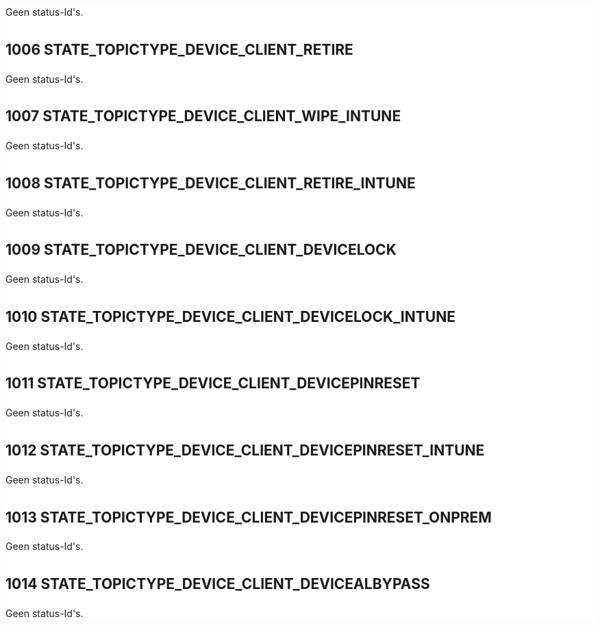 Geen status-Id's.

## <a name="1006-state_topictype_device_client_retire"></a>1006 STATE_TOPICTYPE_DEVICE_CLIENT_RETIRE

Geen status-Id's.

## <a name="1007-state_topictype_device_client_wipe_intune"></a>1007 STATE_TOPICTYPE_DEVICE_CLIENT_WIPE_INTUNE

Geen status-Id's.

## <a name="1008-state_topictype_device_client_retire_intune"></a>1008 STATE_TOPICTYPE_DEVICE_CLIENT_RETIRE_INTUNE

Geen status-Id's.

## <a name="1009-state_topictype_device_client_devicelock"></a>1009 STATE_TOPICTYPE_DEVICE_CLIENT_DEVICELOCK

Geen status-Id's.

## <a name="1010-state_topictype_device_client_devicelock_intune"></a>1010 STATE_TOPICTYPE_DEVICE_CLIENT_DEVICELOCK_INTUNE

Geen status-Id's.

## <a name="1011-state_topictype_device_client_devicepinreset"></a>1011 STATE_TOPICTYPE_DEVICE_CLIENT_DEVICEPINRESET

Geen status-Id's.

## <a name="1012-state_topictype_device_client_devicepinreset_intune"></a>1012 STATE_TOPICTYPE_DEVICE_CLIENT_DEVICEPINRESET_INTUNE

Geen status-Id's.

## <a name="1013-state_topictype_device_client_devicepinreset_onprem"></a>1013 STATE_TOPICTYPE_DEVICE_CLIENT_DEVICEPINRESET_ONPREM

Geen status-Id's.

## <a name="1014-state_topictype_device_client_devicealbypass"></a>1014 STATE_TOPICTYPE_DEVICE_CLIENT_DEVICEALBYPASS

Geen status-Id's.
